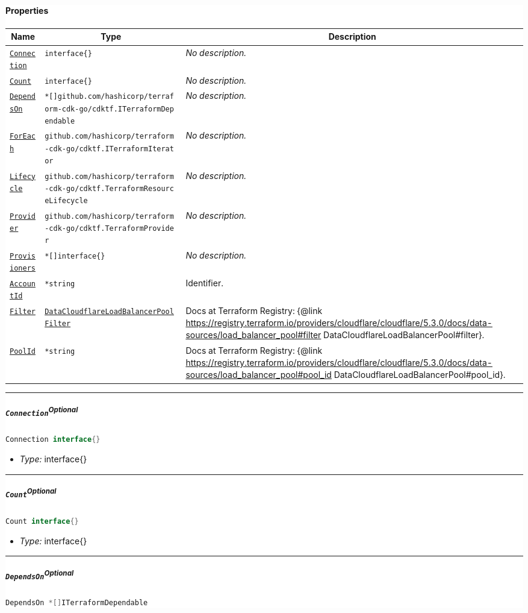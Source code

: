 #### Properties <a name="Properties" id="Properties"></a>

| **Name** | **Type** | **Description** |
| --- | --- | --- |
| <code><a href="#@cdktf/provider-cloudflare.dataCloudflareLoadBalancerPool.DataCloudflareLoadBalancerPoolConfig.property.connection">Connection</a></code> | <code>interface{}</code> | *No description.* |
| <code><a href="#@cdktf/provider-cloudflare.dataCloudflareLoadBalancerPool.DataCloudflareLoadBalancerPoolConfig.property.count">Count</a></code> | <code>interface{}</code> | *No description.* |
| <code><a href="#@cdktf/provider-cloudflare.dataCloudflareLoadBalancerPool.DataCloudflareLoadBalancerPoolConfig.property.dependsOn">DependsOn</a></code> | <code>*[]github.com/hashicorp/terraform-cdk-go/cdktf.ITerraformDependable</code> | *No description.* |
| <code><a href="#@cdktf/provider-cloudflare.dataCloudflareLoadBalancerPool.DataCloudflareLoadBalancerPoolConfig.property.forEach">ForEach</a></code> | <code>github.com/hashicorp/terraform-cdk-go/cdktf.ITerraformIterator</code> | *No description.* |
| <code><a href="#@cdktf/provider-cloudflare.dataCloudflareLoadBalancerPool.DataCloudflareLoadBalancerPoolConfig.property.lifecycle">Lifecycle</a></code> | <code>github.com/hashicorp/terraform-cdk-go/cdktf.TerraformResourceLifecycle</code> | *No description.* |
| <code><a href="#@cdktf/provider-cloudflare.dataCloudflareLoadBalancerPool.DataCloudflareLoadBalancerPoolConfig.property.provider">Provider</a></code> | <code>github.com/hashicorp/terraform-cdk-go/cdktf.TerraformProvider</code> | *No description.* |
| <code><a href="#@cdktf/provider-cloudflare.dataCloudflareLoadBalancerPool.DataCloudflareLoadBalancerPoolConfig.property.provisioners">Provisioners</a></code> | <code>*[]interface{}</code> | *No description.* |
| <code><a href="#@cdktf/provider-cloudflare.dataCloudflareLoadBalancerPool.DataCloudflareLoadBalancerPoolConfig.property.accountId">AccountId</a></code> | <code>*string</code> | Identifier. |
| <code><a href="#@cdktf/provider-cloudflare.dataCloudflareLoadBalancerPool.DataCloudflareLoadBalancerPoolConfig.property.filter">Filter</a></code> | <code><a href="#@cdktf/provider-cloudflare.dataCloudflareLoadBalancerPool.DataCloudflareLoadBalancerPoolFilter">DataCloudflareLoadBalancerPoolFilter</a></code> | Docs at Terraform Registry: {@link https://registry.terraform.io/providers/cloudflare/cloudflare/5.3.0/docs/data-sources/load_balancer_pool#filter DataCloudflareLoadBalancerPool#filter}. |
| <code><a href="#@cdktf/provider-cloudflare.dataCloudflareLoadBalancerPool.DataCloudflareLoadBalancerPoolConfig.property.poolId">PoolId</a></code> | <code>*string</code> | Docs at Terraform Registry: {@link https://registry.terraform.io/providers/cloudflare/cloudflare/5.3.0/docs/data-sources/load_balancer_pool#pool_id DataCloudflareLoadBalancerPool#pool_id}. |

---

##### `Connection`<sup>Optional</sup> <a name="Connection" id="@cdktf/provider-cloudflare.dataCloudflareLoadBalancerPool.DataCloudflareLoadBalancerPoolConfig.property.connection"></a>

```go
Connection interface{}
```

- *Type:* interface{}

---

##### `Count`<sup>Optional</sup> <a name="Count" id="@cdktf/provider-cloudflare.dataCloudflareLoadBalancerPool.DataCloudflareLoadBalancerPoolConfig.property.count"></a>

```go
Count interface{}
```

- *Type:* interface{}

---

##### `DependsOn`<sup>Optional</sup> <a name="DependsOn" id="@cdktf/provider-cloudflare.dataCloudflareLoadBalancerPool.DataCloudflareLoadBalancerPoolConfig.property.dependsOn"></a>

```go
DependsOn *[]ITerraformDependable
```
